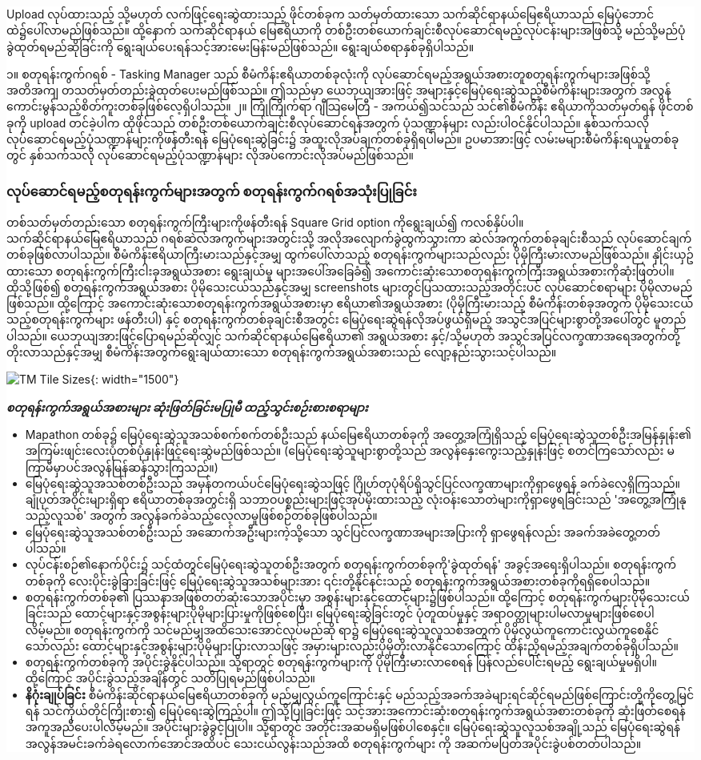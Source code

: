 Upload လုပ်ထားသည့် သို့မဟုတ် လက်ဖြင့်ရေးဆွဲထားသည့် ဖိုင်တစ်ခုက သတ်မှတ်ထားသော သက်ဆိုင်ရာနယ်မြေဧရိယာသည် မြေပုံဘောင်ထဲ၌ပေါ်လာမည်ဖြစ်သည်။ ထို့နောက် သက်ဆိုင်ရာနယ် မြေဧရိယာကို တစ်ဦးတစ်ယောက်ချင်းစီလုပ်ဆောင်ရမည့်လုပ်ငန်းများအဖြစ်သို့ မည်သို့မည်ပုံခွဲထုတ်ရမည်ဆိုခြင်းကို ရွေးချယ်ပေးရန်သင့်အားမေးမြန်းမည်ဖြစ်သည်။ ရွေးချယ်စရာနှစ်ခုရှိပါသည်။  

၁။ စတုရန်းကွက်ဂရစ် - Tasking Manager သည် စီမံကိန်းဧရိယာတစ်ခုလုံးကို လုပ်ဆောင်ရမည့်အရွယ်အစားတူစတုရန်းကွက်များအဖြစ်သို့ အတိအကျ တသတ်မှတ်တည်းခွဲထုတ်ပေးမည်ဖြစ်သည်။ ဤသည်မှာ ယေဘုယျအားဖြင့် အများနှင့်မြေပုံရေးဆွဲသည့်စီမံကိန်းများအတွက် အလွန်ကောင်းမွန်သည့်စိတ်ကူးတစ်ခုဖြစ်လေ့ရှိပါသည်။
၂။ ကြုံကြိုက်ရာ ဂျီသြမေတြီ - အကယ်၍သင်သည် သင်၏စီမံကိန်း ဧရိယာကိုသတ်မှတ်ရန် ဖိုင်တစ်ခုကို upload တင်ခဲ့ပါက ထိုဖိုင်သည် တစ်ဦးတစ်ယောက်ချင်းစီလုပ်ဆောင်ရန်အတွက် ပုံသဏ္ဍာန်များ လည်းပါဝင်နိုင်ပါသည်။ နှစ်သက်သလိုလုပ်ဆောင်ရမည့်ပုံသဏ္ဍာန်များကိုဖန်တီးရန် မြေပုံရေးဆွဲခြင်း၌ အထူးလိုအပ်ချက်တစ်ခုရှိရပါမည်။ ဥပမာအားဖြင့် လမ်းမများစီမံကိန်းရယူမှုတစ်ခုတွင် နှစ်သက်သလို လုပ်ဆောင်ရမည့်ပုံသဏ္ဍာန်များ လိုအပ်ကောင်းလိုအပ်မည်ဖြစ်သည်။ 

### လုပ်ဆောင်ရမည့်စတုရန်းကွက်များအတွက် စတုရန်းကွက်ဂရစ်အသုံးပြုခြင်း
တစ်သတ်မှတ်တည်းသော စတုရန်းကွက်ကြီးများကိုဖန်တီးရန် Square Grid option ကိုရွေးချယ်၍ ကလစ်နှိပ်ပါ။   
သက်ဆိုင်ရာနယ်မြေဧရိယာသည် ဂရစ်ဆဲလ်အကွက်များအတွင်းသို့ အလိုအလျောက်ခွဲထွက်သွားကာ ဆဲလ်အကွက်တစ်ခုချင်းစီသည် လုပ်ဆောင်ချက်တစ်ခုဖြစ်လာပါသည်။ စီမံကိန်းဧရိယာကြီးမားသည်နှင့်အမျှ ထွက်ပေါ်လာသည့် စတုရန်းကွက်များသည်လည်း ပိုမိုကြီးမားလာမည်ဖြစ်သည်။ နှိုင်းယှဥ်ထားသော စတုရန်းကွက်ကြီးငါးခုအရွယ်အစား ရွေးချယ်မှု များအပေါ်အခြေခံ၍ အကောင်းဆုံးသောစတုရန်းကွက်ကြီးအရွယ်အစားကိုဆုံးဖြတ်ပါ။ ထိုသို့ဖြစ်၍ စတုရန်းကွက်အရွယ်အစား ပိုမိုသေးငယ်သည်နှင့်အမျှ screenshots များတွင်ပြသထားသည့်အတိုင်းပင် လုပ်ဆောင်စရာများ ပိုမိုလာမည်ဖြစ်သည်။ ထို့ကြောင့် အကောင်းဆုံးသောစတုရန်းကွက်အရွယ်အစားမှာ ဧရိယာ၏အရွယ်အစား (ပိုမိုကြီးမားသည့် စီမံကိန်းတစ်ခုအတွက် ပိုမိုသေးငယ်သည့်စတုရန်းကွက်များ ဖန်တီးပါ) နှင့် စတုရန်းကွက်တစ်ခုချင်းစီအတွင်း မြေပုံရေးဆွဲရန်လိုအပ်ဖွယ်ရှိမည့် အသွင်အပြင်များစွာတို့အပေါ်တွင် မူတည်ပါသည်။ ယေဘုယျအားဖြင့်ပြောရမည်ဆိုလျှင် သက်ဆိုင်ရာနယ်မြေဧရိယာ၏ အရွယ်အစား နှင့်/သို့မဟုတ် အသွင်အပြင်လက္ခဏာအရေအတွက်တို့ တိုးလာသည်နှင့်အမျှ စီမံကိန်းအတွက်ရွေးချယ်ထားသော စတုရန်းကွက်အရွယ်အစားသည် လျော့နည်းသွားသင့်ပါသည်။  

![TM Tile Sizes][]{: width="1500"}

***စတုရန်းကွက်အရွယ်အစားများ ဆုံးဖြတ်ခြင်းမပြုမီ ထည့်သွင်းစဉ်းစားစရာများ***

- Mapathon တစ်ခု၌ မြေပုံရေးဆွဲသူအသစ်စက်စက်တစ်ဦးသည် နယ်မြေဧရိယာတစ်ခုကို အတွေ့အကြုံရှိသည့် မြေပုံရေးဆွဲသူတစ်ဦးအမြန်နှုန်း၏ အကြမ်းဖျင်းလေးပုံတစ်ပုံနှုန်းဖြင့်ရေးဆွဲမည်ဖြစ်သည်။ (မြေပုံရေးဆွဲသူများစွာတို့သည် အလွန်နှေးကွေးသည့်နှုန်းဖြင့် စတင်ကြသော်လည်း မကြာမီမှာပင်အလွန်မြန်ဆန်သွားကြသည်။) 
- မြေပုံရေးဆွဲသူအသစ်တစ်ဦးသည် အမှန်တကယ်ပင်မြေပုံရေးဆွဲသဖြင့် ဂြိုဟ်တုပုံရိပ်ရှိသွင်ပြင်လက္ခဏာများကိုရှာဖွေရန် ခက်ခဲလေ့ရှိကြသည်။ ချုံပုတ်အဝိုင်းများရှိရာ ဧရိယာတစ်ခုအတွင်းရှိ သဘာဝပစ္စည်းများဖြင့်အုပ်မိုးထားသည့် လုံးဝန်းသောတဲများကိုရှာဖွေရခြင်းသည် 'အတွေ့အကြုံနုသည့်လူသစ်' အတွက် အလွန်ခက်ခဲသည့်လေ့လာမှုဖြစ်စဉ်တစ်ခုဖြစ်ပါသည်။ 
- မြေပုံရေးဆွဲသူအသစ်တစ်ဦးသည် အဆောက်အဦးများကဲ့သို့သော သွင်ပြင်လက္ခဏာအများအပြားကို ရှာဖွေရန်လည်း အခက်အခဲတွေ့တတ်ပါသည်။ 
- လုပ်ငန်းစဉ်၏နောက်ပိုင်း၌ သင့်ထံတွင်မြေပုံရေးဆွဲသူတစ်ဦးအတွက် စတုရန်းကွက်တစ်ခုကို'ခွဲထုတ်ရန်' အခွင့်အရေးရှိပါသည်။ စတုရန်းကွက်တစ်ခုကို လေးပိုင်းခွဲခြားခြင်းဖြင့် မြေပုံရေးဆွဲသူအသစ်များအား ၎င်းတို့နိုင်နင်းသည့် စတုရန်းကွက်အရွယ်အစားတစ်ခုကိုရရှိစေပါသည်။  
- စတုရန်းကွက်တစ်ခု၏ ပြဿနာအဖြစ်တတ်ဆုံးသောအပိုင်းမှာ အစွန်းများနှင့်ထောင့်များ၌ဖြစ်ပါသည်။ ထို့ကြောင့် စတုရန်းကွက်များပိုမိုသေးငယ်ခြင်းသည် ထောင့်များနှင့်အစွန်းများပိုမိုများပြားမှုကိုဖြစ်စေပြီး၊ မြေပုံရေးဆွဲခြင်းတွင် ပုံတူထပ်မှုနှင့် အရာဝတ္ထုများပါမလာမှုများဖြစ်စေပါလိမ့်မည်။ စတုရန်းကွက်ကို သင်မည်မျှအထိသေးအောင်လုပ်မည်ဆို ရာ၌ မြေပုံရေးဆွဲသူလူသစ်အတွက် ပိုမိုလွယ်ကူကောင်းလွယ်ကူစေနိုင်သော်လည်း ထောင့်များနှင့်အစွန်းများပိုမိုများပြားလာသဖြင့် အမှားများလည်းပိုမိုတိုးလာနိုင်သောကြောင့် ထိန်းညှိရမည့်အချက်တစ်ခုရှိပါသည်။ 
- စတုရန်းကွက်တစ်ခုကို အပိုင်းခွဲနိုင်ပါသည်။ သို့ရာတွင် စတုရန်းကွက်များကို ပိုမိုကြီးမားလာစေရန် ပြန်လည်ပေါင်းရမည့် ရွေးချယ်မှုမရှိပါ။ ထို့ကြောင့် အပိုင်းခွဲသည့်အချိန်တွင် သတိပြုရမည်ဖြစ်ပါသည်။ 
- **နိဂုံးချုပ်ခြင်း** စီမံကိန်းဆိုင်ရာနယ်မြေဧရိယာတစ်ခုကို မည်မျှလွယ်ကူကြောင်းနှင့် မည်သည့်အခက်အခဲများရင်ဆိုင်ရမည်ဖြစ်ကြောင်းတို့ကိုတွေ့မြင်ရန် သင်ကိုယ်တိုင်ကြိုးစား၍ မြေပုံရေးဆွဲကြည့်ပါ။ ဤသို့ပြုခြင်းဖြင့် သင့်အားအကောင်းဆုံးစတုရန်းကွက်အရွယ်အစားတစ်ခုကို ဆုံးဖြတ်စေရန် အကူအညီပေးပါလိမ့်မည်။ အပိုင်းများခွဲခွင့်ပြုပါ။ သို့ရာတွင် အတိုင်းအဆမရှိမဖြစ်ပါစေနှင့်။ မြေပုံရေးဆွဲသူလူသစ်အချို့သည် မြေပုံရေးဆွဲရန်အလွန်အမင်းခက်ခဲရလောက်အောင်အထိပင် သေးငယ်လွန်းသည်အထိ စတုရန်းကွက်များ ကို အဆက်မပြတ်အပိုင်းခွဲပစ်တတ်ပါသည်။   


[TM Tile Sizes]: /images/coordination/TM_tile_sizes.png
[TM New]: /images/coordination/TM_create_new.png
[TM Draw or Import]: /images/coordination/TM_draw_or_import.png
[TM Draw]: /images/coordination/TM_draw.png
[TM Create Project]: /images/coordination/TM_create_project.png
[TM Edit Project]: /images/coordination/TM_edit_link.png